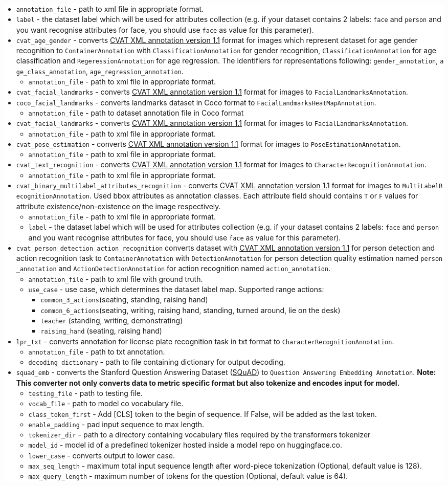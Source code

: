   * `annotation_file` - path to xml file in appropriate format.
  * `label` - the dataset label which will be used for attributes collection (e.g. if your dataset contains 2 labels: `face` and `person` and you want recognise attributes for face, you should use `face` as value for this parameter).
* `cvat_age_gender` -  converts [CVAT XML annotation version 1.1](https://openvinotoolkit.github.io/cvat/docs/manual/advanced/xml_format/) format for images which represent dataset for age gender recognition to `ContainerAnnotation` with `ClassificationAnnotation` for gender recognition, `ClassificationAnnotation` for age classification and `RegeressionAnnotation` for age regression. The identifiers for representations following: `gender_annotation`, `age_class_annotation`, `age_regression_annotation`.
  * `annotation_file` - path to xml file in appropriate format.
* `cvat_facial_landmarks` - converts [CVAT XML annotation version 1.1](https://openvinotoolkit.github.io/cvat/docs/manual/advanced/xml_format/) format for images to `FacialLandmarksAnnotation`.
* `coco_facial_landmarks` - converts landmarks dataset in Coco format to `FacialLandmarksHeatMapAnnotation`.
  * `annotation_file` - path to dataset annotation file in Coco format
* `cvat_facial_landmarks` - converts [CVAT XML annotation version 1.1](https://openvinotoolkit.github.io/cvat/docs/manual/advanced/xml_format) format for images to `FacialLandmarksAnnotation`.
  * `annotation_file` - path to xml file in appropriate format.
* `cvat_pose_estimation` - converts [CVAT XML annotation version 1.1](https://openvinotoolkit.github.io/cvat/docs/manual/advanced/xml_format/) format for images to `PoseEstimationAnnotation`.
  * `annotation_file` - path to xml file in appropriate format.
* `cvat_text_recognition` - converts [CVAT XML annotation version 1.1](https://openvinotoolkit.github.io/cvat/docs/manual/advanced/xml_format/) format for images to `CharacterRecognitionAnnotation`.
  * `annotation_file` - path to xml file in appropriate format.
* `cvat_binary_multilabel_attributes_recognition` - converts [CVAT XML annotation version 1.1](https://openvinotoolkit.github.io/cvat/docs/manual/advanced/xml_format/) format for images to `MultiLabelRecognitionAnnotation`. Used bbox attributes as annotation classes. Each attribute field should contains `T` or `F` values for attribute existence/non-existence on the image respectively.
  * `annotation_file` - path to xml file in appropriate format.
  * `label` - the dataset label which will be used for attributes collection (e.g. if your dataset contains 2 labels: `face` and `person` and you want recognise attributes for face, you should use `face` as value for this parameter).
* `cvat_person_detection_action_recognition` converts dataset with [CVAT XML annotation version 1.1](https://openvinotoolkit.github.io/cvat/docs/manual/advanced/xml_format/) for person detection and action recognition task to `ContainerAnnotation` with `DetectionAnnotation` for person detection quality estimation named `person_annotation` and `ActionDetectionAnnotation` for action recognition named `action_annotation`.
  * `annotation_file` - path to xml file with ground truth.
  * `use_case` - use case, which determines the dataset label map. Supported range actions:
    * `common_3_actions`(seating, standing, raising hand)
    * `common_6_actions`(seating, writing, raising hand, standing, turned around, lie on the desk)
    * `teacher` (standing, writing, demonstrating)
    * `raising_hand` (seating, raising hand)
* `lpr_txt` - converts annotation for license plate recognition task in txt format to `CharacterRecognitionAnnotation`.
  * `annotation_file` - path to txt annotation.
  * `decoding_dictionary` - path to file containing dictionary for output decoding.
* `squad_emb` - converts the Stanford Question Answering Dataset ([SQuAD](https://rajpurkar.github.io/SQuAD-explorer/)) to `Question Answering Embedding Annotation`. **Note: This converter not only converts data to metric specific format but also tokenize and encodes input for model.**
  * `testing_file` - path to testing file.
  * `vocab_file` - path to model co vocabulary file.
  * `class_token_first` - Add [CLS] token to the begin of sequence. If False, will be added as the last token.
  * `enable_padding` - pad input sequence to max length.
  * `tokenizer_dir` - path to a directory containing vocabulary files required by the transformers tokenizer
  * `model_id` - model id of a predefined tokenizer hosted inside a model repo on huggingface.co.
  * `lower_case` - converts output to lower case.
  * `max_seq_length` - maximum total input sequence length after word-piece tokenization (Optional, default value is 128).
  * `max_query_length` - maximum number of tokens for the question (Optional, default value is 64).